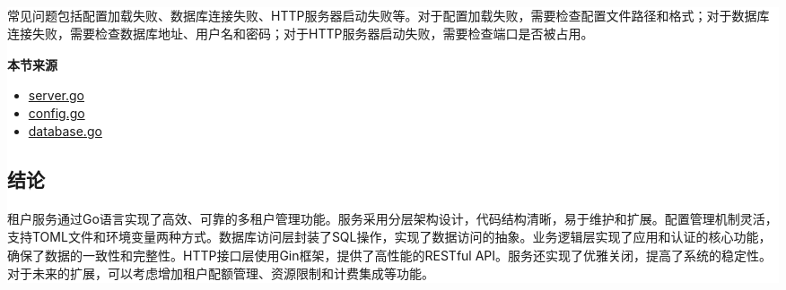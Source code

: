 常见问题包括配置加载失败、数据库连接失败、HTTP服务器启动失败等。对于配置加载失败，需要检查配置文件路径和格式；对于数据库连接失败，需要检查数据库地址、用户名和密码；对于HTTP服务器启动失败，需要检查端口是否被占用。

**本节来源**
- [server.go](file://core/tenant/app/server.go)
- [config.go](file://core/tenant/config/config.go)
- [database.go](file://core/tenant/tools/database/database.go)

## 结论
租户服务通过Go语言实现了高效、可靠的多租户管理功能。服务采用分层架构设计，代码结构清晰，易于维护和扩展。配置管理机制灵活，支持TOML文件和环境变量两种方式。数据库访问层封装了SQL操作，实现了数据访问的抽象。业务逻辑层实现了应用和认证的核心功能，确保了数据的一致性和完整性。HTTP接口层使用Gin框架，提供了高性能的RESTful API。服务还实现了优雅关闭，提高了系统的稳定性。对于未来的扩展，可以考虑增加租户配额管理、资源限制和计费集成等功能。